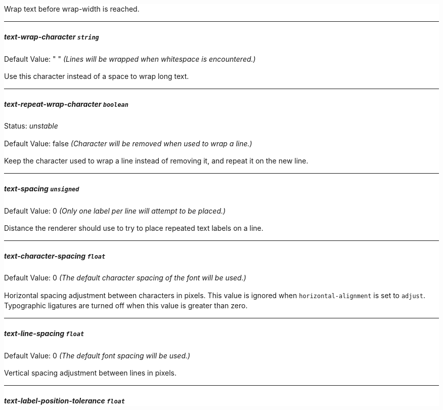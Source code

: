Wrap text before wrap-width is reached.
* * *

##### text-wrap-character `string` 




Default Value: " "
_(Lines will be wrapped when whitespace is encountered.)_

Use this character instead of a space to wrap long text.
* * *

##### text-repeat-wrap-character `boolean` 
Status: *unstable*





Default Value: false
_(Character will be removed when used to wrap a line.)_

Keep the character used to wrap a line instead of removing it, and repeat it on the new line.
* * *

##### text-spacing `unsigned` 




Default Value: 0
_(Only one label per line will attempt to be placed.)_

Distance the renderer should use to try to place repeated text labels on a line.
* * *

##### text-character-spacing `float` 




Default Value: 0
_(The default character spacing of the font will be used.)_

Horizontal spacing adjustment between characters in pixels. This value is ignored when `horizontal-alignment` is set to `adjust`. Typographic ligatures are turned off when this value is greater than zero.
* * *

##### text-line-spacing `float` 




Default Value: 0
_(The default font spacing will be used.)_

Vertical spacing adjustment between lines in pixels.
* * *

##### text-label-position-tolerance `float` 
